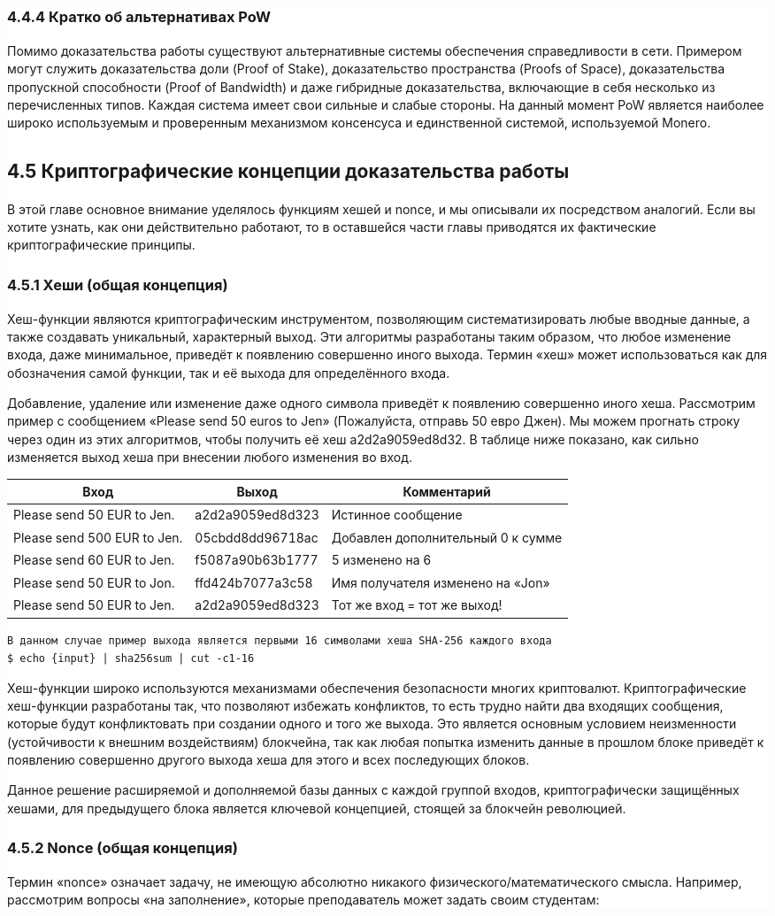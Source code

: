 ### 4.4.4 Кратко об альтернативах PoW

Помимо доказательства работы существуют альтернативные системы обеспечения справедливости в сети. Примером могут служить доказательства доли (Proof of Stake), доказательство пространства (Proofs of Space), доказательства пропускной способности (Proof of Bandwidth) и даже гибридные доказательства, включающие в себя несколько из перечисленных типов. Каждая система имеет свои сильные и слабые стороны. На данный момент PoW является наиболее широко используемым и проверенным механизмом консенсуса и единственной системой, используемой Monero.


## 4.5 Криптографические концепции доказательства работы

В этой главе основное внимание уделялось функциям хешей и nonce, и мы описывали их посредством аналогий. Если вы хотите узнать, как они действительно работают, то в оставшейся части главы приводятся их фактические криптографические принципы.

### 4.5.1 Хеши (общая концепция)

Хеш-функции являются криптографическим инструментом, позволяющим систематизировать любые вводные данные, а также создавать уникальный, характерный выход. Эти алгоритмы разработаны таким образом, что любое изменение входа, даже минимальное, приведёт к появлению совершенно иного выхода. Термин «хеш» может использоваться как для обозначения самой функции, так и её выхода для определённого входа.

Добавление, удаление или изменение даже одного символа приведёт к появлению совершенно иного хеша. Рассмотрим пример с сообщением «Please send 50 euros to Jen» (Пожалуйста, отправь 50 евро Джен). Мы можем прогнать строку через один из этих алгоритмов, чтобы получить её хеш a2d2a9059ed8d32. В таблице ниже показано, как сильно изменяется выход хеша при внесении любого изменения во вход.


Вход | Выход | Комментарий
---  | ---   | ---
Please send 50 EUR to Jen.  | a2d2a9059ed8d323 | Истинное сообщение
Please send 500 EUR to Jen. | 05cbdd8dd96718ac | Добавлен дополнительный 0 к сумме
Please send 60 EUR to Jen.  | f5087a90b63b1777 | 5 изменено на 6
Please send 50 EUR to Jon.  | ffd424b7077a3c58 | Имя получателя изменено на «Jon»
Please send 50 EUR to Jen.  | a2d2a9059ed8d323 | Тот же вход = тот же выход!

    В данном случае пример выхода является первыми 16 символами хеша SHA-256 каждого входа
	$ echo {input} | sha256sum | cut -c1-16

Хеш-функции широко используются механизмами обеспечения безопасности многих криптовалют. Криптографические хеш-функции разработаны так, что позволяют избежать конфликтов, то есть трудно найти два входящих сообщения, которые будут конфликтовать при создании одного и того же выхода. Это является основным условием неизменности (устойчивости к внешним воздействиям) блокчейна, так как любая попытка изменить данные в прошлом блоке приведёт к появлению совершенно другого выхода хеша для этого и всех последующих блоков.

Данное решение расширяемой и дополняемой базы данных с каждой группой входов, криптографически защищённых хешами, для предыдущего блока является ключевой концепцией, стоящей за блокчейн революцией.

### 4.5.2 Nonce (общая концепция)

Термин «nonce» означает задачу, не имеющую абсолютно никакого физического/математического смысла. Например, рассмотрим вопросы «на заполнение», которые преподаватель может задать своим студентам:
